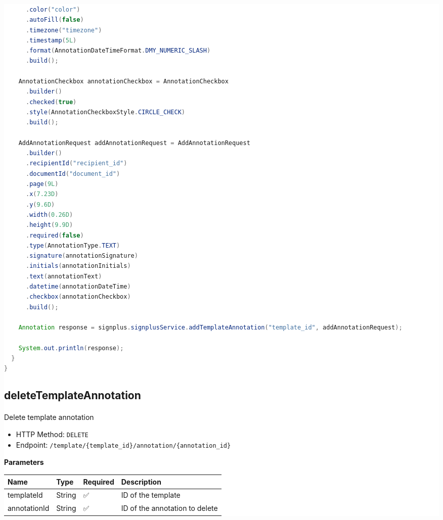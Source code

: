 ```java
      .color("color")
      .autoFill(false)
      .timezone("timezone")
      .timestamp(5L)
      .format(AnnotationDateTimeFormat.DMY_NUMERIC_SLASH)
      .build();

    AnnotationCheckbox annotationCheckbox = AnnotationCheckbox
      .builder()
      .checked(true)
      .style(AnnotationCheckboxStyle.CIRCLE_CHECK)
      .build();

    AddAnnotationRequest addAnnotationRequest = AddAnnotationRequest
      .builder()
      .recipientId("recipient_id")
      .documentId("document_id")
      .page(9L)
      .x(7.23D)
      .y(9.6D)
      .width(0.26D)
      .height(9.9D)
      .required(false)
      .type(AnnotationType.TEXT)
      .signature(annotationSignature)
      .initials(annotationInitials)
      .text(annotationText)
      .datetime(annotationDateTime)
      .checkbox(annotationCheckbox)
      .build();

    Annotation response = signplus.signplusService.addTemplateAnnotation("template_id", addAnnotationRequest);

    System.out.println(response);
  }
}

```

## deleteTemplateAnnotation

Delete template annotation

- HTTP Method: `DELETE`
- Endpoint: `/template/{template_id}/annotation/{annotation_id}`

**Parameters**

| Name         | Type   | Required | Description                    |
| :----------- | :----- | :------- | :----------------------------- |
| templateId   | String | ✅       | ID of the template             |
| annotationId | String | ✅       | ID of the annotation to delete |
